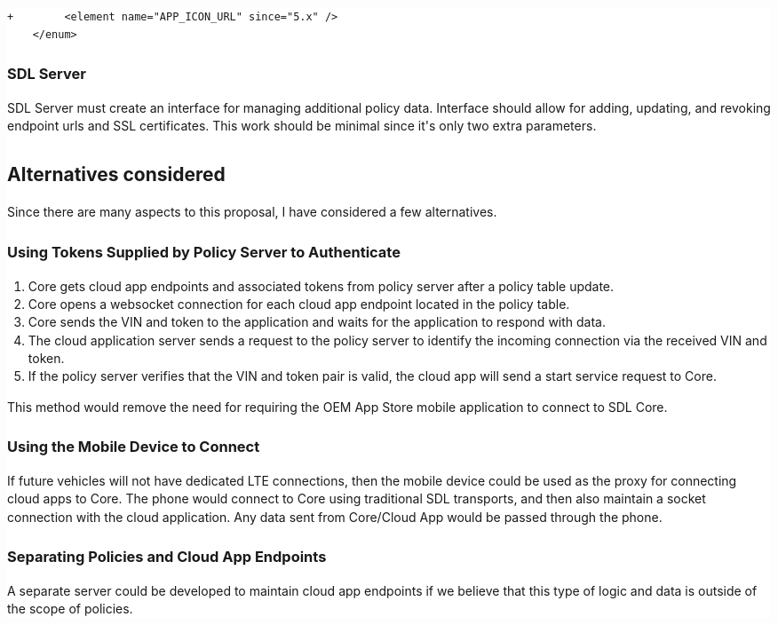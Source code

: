 ```
+        <element name="APP_ICON_URL" since="5.x" />
    </enum>   
```


### SDL Server

SDL Server must create an interface for managing additional policy data. Interface should allow for adding, updating, and revoking endpoint urls and SSL certificates. This work should be minimal since it's only two extra parameters.

## Alternatives considered

Since there are many aspects to this proposal, I have considered a few alternatives.

### Using Tokens Supplied by Policy Server to Authenticate

1. Core gets cloud app endpoints and associated tokens from policy server after a policy table update. 
2. Core opens a websocket connection for each cloud app endpoint located in the policy table. 
3. Core sends the VIN and token to the application and waits for the application to respond with data.
4. The cloud application server sends a request to the policy server to identify the incoming connection via the received VIN and token. 
5. If the policy server verifies that the VIN and token pair is valid, the cloud app will send a start service request to Core.

This method would remove the need for requiring the OEM App Store mobile application to connect to SDL Core.

### Using the Mobile Device to Connect

If future vehicles will not have dedicated LTE connections, then the mobile device could be used as the proxy for connecting cloud apps to Core. The phone would connect to Core using traditional SDL transports, and then also maintain a socket connection with the cloud application. Any data sent from Core/Cloud App would be passed through the phone. 

### Separating Policies and Cloud App Endpoints

A separate server could be developed to maintain cloud app endpoints if we believe that this type of logic and data is outside of the scope of policies.

